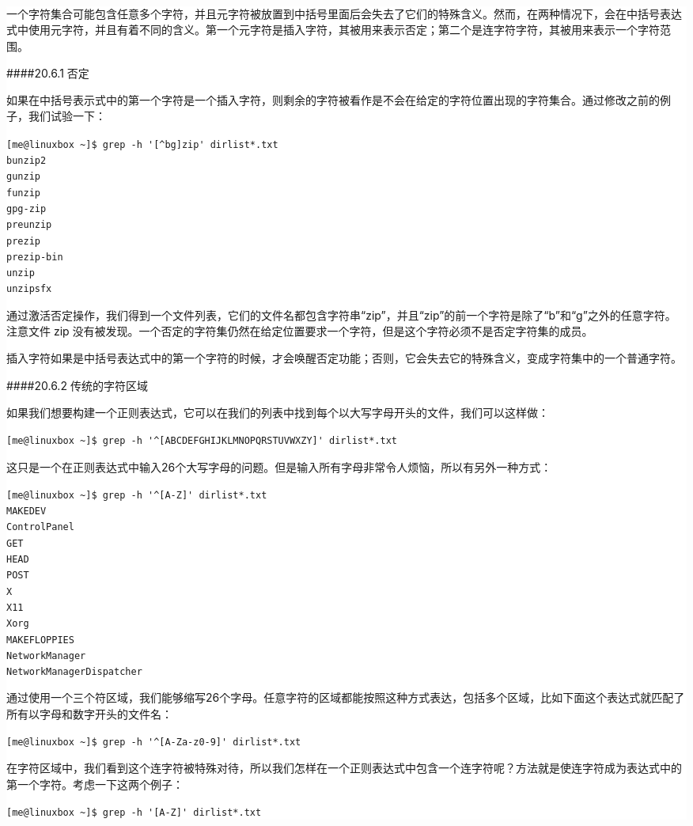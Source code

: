一个字符集合可能包含任意多个字符，并且元字符被放置到中括号里面后会失去了它们的特殊含义。然而，在两种情况下，会在中括号表达式中使用元字符，并且有着不同的含义。第一个元字符是插入字符，其被用来表示否定；第二个是连字符字符，其被用来表示一个字符范围。

####20.6.1 否定

如果在中括号表示式中的第一个字符是一个插入字符，则剩余的字符被看作是不会在给定的字符位置出现的字符集合。通过修改之前的例子，我们试验一下：

```
[me@linuxbox ~]$ grep -h '[^bg]zip' dirlist*.txt
bunzip2
gunzip
funzip
gpg-zip
preunzip
prezip
prezip-bin
unzip
unzipsfx
```

通过激活否定操作，我们得到一个文件列表，它们的文件名都包含字符串“zip”，并且“zip”的前一个字符是除了“b”和“g”之外的任意字符。注意文件 zip 没有被发现。一个否定的字符集仍然在给定位置要求一个字符，但是这个字符必须不是否定字符集的成员。

插入字符如果是中括号表达式中的第一个字符的时候，才会唤醒否定功能；否则，它会失去它的特殊含义，变成字符集中的一个普通字符。

####20.6.2 传统的字符区域

如果我们想要构建一个正则表达式，它可以在我们的列表中找到每个以大写字母开头的文件，我们可以这样做：

```
[me@linuxbox ~]$ grep -h '^[ABCDEFGHIJKLMNOPQRSTUVWXZY]' dirlist*.txt
```

这只是一个在正则表达式中输入26个大写字母的问题。但是输入所有字母非常令人烦恼，所以有另外一种方式：

```
[me@linuxbox ~]$ grep -h '^[A-Z]' dirlist*.txt
MAKEDEV
ControlPanel
GET
HEAD
POST
X
X11
Xorg
MAKEFLOPPIES
NetworkManager
NetworkManagerDispatcher
```

通过使用一个三个符区域，我们能够缩写26个字母。任意字符的区域都能按照这种方式表达，包括多个区域，比如下面这个表达式就匹配了所有以字母和数字开头的文件名：

```
[me@linuxbox ~]$ grep -h '^[A-Za-z0-9]' dirlist*.txt
```

在字符区域中，我们看到这个连字符被特殊对待，所以我们怎样在一个正则表达式中包含一个连字符呢？方法就是使连字符成为表达式中的第一个字符。考虑一下这两个例子：

```
[me@linuxbox ~]$ grep -h '[A-Z]' dirlist*.txt
```
